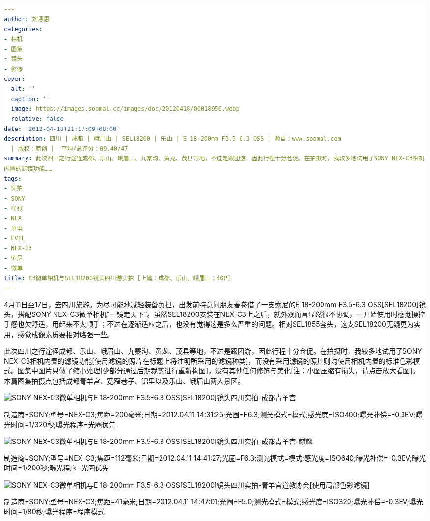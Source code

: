 ```yaml
---
author: 刘恩惠
categories:
- 相机
- 图集
- 镜头
- 影像
cover:
  alt: ''
  caption: ''
  image: https://images.soomal.cc/images/doc/20120418/00018956.webp
  relative: false
date: '2012-04-18T21:17:09+08:00'
description: 四川 | 成都 | 峨眉山 | SEL18200 | 乐山 | E 18-200mm F3.5-6.3 OSS | 源自：www.soomal.com
  | 版权：原创 |  平均/总评分：09.40/47
summary: 此次四川之行途径成都、乐山、峨眉山、九寨沟、黄龙、茂县等地，不过是跟团游，因此行程十分仓促。在拍摄时，我较多地试用了SONY NEX-C3相机内置的滤镜功能……
tags:
- 实拍
- SONY
- 样张
- NEX
- 单电
- EVIL
- NEX-C3
- 索尼
- 微单
title: C3微单相机与SEL18200镜头四川游实拍 [上篇：成都、乐山、峨眉山；40P]
---
```


4月11日至17日，去四川旅游。为尽可能地减轻装备负担，出发前特意问朋友春卷借了一支索尼的E 18-200mm F3.5-6.3 OSS[SEL18200]镜头，搭配SONY NEX-C3微单相机“一镜走天下”。虽然SEL18200安装在NEX-C3上之后，就外观而言显然很不协调，一开始使用时感觉操控手感也欠舒适，用起来不太顺手；不过在逐渐适应之后，也没有觉得这是多么严重的问题。相对SEL1855套头，这支SEL18200无疑更为实用，感觉成像素质要相对略强一些。

此次四川之行途径成都、乐山、峨眉山、九寨沟、黄龙、茂县等地，不过是跟团游，因此行程十分仓促。在拍摄时，我较多地试用了SONY NEX-C3相机内置的滤镜功能[使用滤镜的照片在标题上将注明所采用的滤镜种类]，而没有采用滤镜的照片则均使用相机内置的标准色彩模式。图集中图片只做了缩小处理[少部分通过后期裁剪进行重新构图]，没有其他任何修饰与美化[注：小图压缩有损失，请点击放大看图]。本篇图集拍摄点包括成都青羊宫、宽窄巷子、锦里以及乐山、峨眉山两大景区。

![SONY NEX-C3微单相机与E 18-200mm F3.5-6.3 OSS[SEL18200]镜头四川实拍-成都青羊宫](https://images.soomal.cc/images/doc/20120418/00018949.webp)

制造商=SONY;型号=NEX-C3;焦距=200毫米;日期=2012.04.11 14:31:25;光圈=F6.3;测光模式=模式;感光度=ISO400;曝光补偿=-0.3EV;曝光时间=1/320秒;曝光程序=光圈优先


![SONY NEX-C3微单相机与E 18-200mm F3.5-6.3 OSS[SEL18200]镜头四川实拍-成都青羊宫-麒麟](https://images.soomal.cc/images/doc/20120418/00018950.webp)

制造商=SONY;型号=NEX-C3;焦距=112毫米;日期=2012.04.11 14:41:27;光圈=F6.3;测光模式=模式;感光度=ISO640;曝光补偿=-0.3EV;曝光时间=1/200秒;曝光程序=光圈优先


![SONY NEX-C3微单相机与E 18-200mm F3.5-6.3 OSS[SEL18200]镜头四川实拍-青羊宫道教协会[使用局部色彩滤镜]](https://images.soomal.cc/images/doc/20120418/00018951.webp)

制造商=SONY;型号=NEX-C3;焦距=41毫米;日期=2012.04.11 14:47:01;光圈=F5.0;测光模式=模式;感光度=ISO320;曝光补偿=-0.3EV;曝光时间=1/80秒;曝光程序=程序模式
